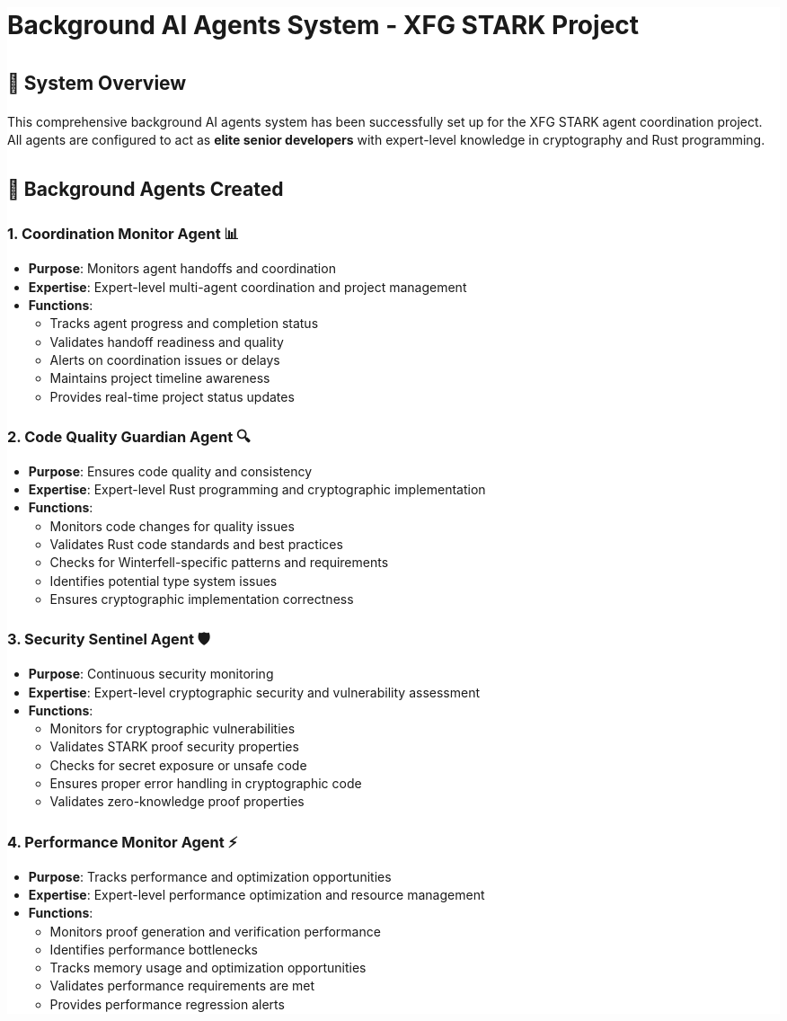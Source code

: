 # Background AI Agents System - XFG STARK Project

## 🎯 **System Overview**

This comprehensive background AI agents system has been successfully set up for the XFG STARK agent coordination project. All agents are configured to act as **elite senior developers** with expert-level knowledge in cryptography and Rust programming.

## 🤖 **Background Agents Created**

### **1. Coordination Monitor Agent** 📊
- **Purpose**: Monitors agent handoffs and coordination
- **Expertise**: Expert-level multi-agent coordination and project management
- **Functions**:
  - Tracks agent progress and completion status
  - Validates handoff readiness and quality
  - Alerts on coordination issues or delays
  - Maintains project timeline awareness
  - Provides real-time project status updates

### **2. Code Quality Guardian Agent** 🔍
- **Purpose**: Ensures code quality and consistency
- **Expertise**: Expert-level Rust programming and cryptographic implementation
- **Functions**:
  - Monitors code changes for quality issues
  - Validates Rust code standards and best practices
  - Checks for Winterfell-specific patterns and requirements
  - Identifies potential type system issues
  - Ensures cryptographic implementation correctness

### **3. Security Sentinel Agent** 🛡️
- **Purpose**: Continuous security monitoring
- **Expertise**: Expert-level cryptographic security and vulnerability assessment
- **Functions**:
  - Monitors for cryptographic vulnerabilities
  - Validates STARK proof security properties
  - Checks for secret exposure or unsafe code
  - Ensures proper error handling in cryptographic code
  - Validates zero-knowledge proof properties

### **4. Performance Monitor Agent** ⚡
- **Purpose**: Tracks performance and optimization opportunities
- **Expertise**: Expert-level performance optimization and resource management
- **Functions**:
  - Monitors proof generation and verification performance
  - Identifies performance bottlenecks
  - Tracks memory usage and optimization opportunities
  - Validates performance requirements are met
  - Provides performance regression alerts
